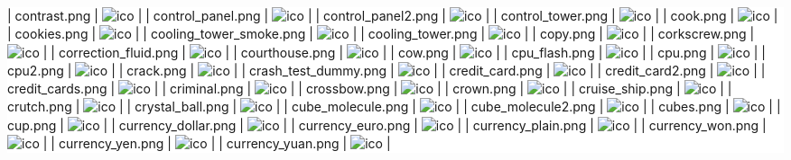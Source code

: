 | contrast.png                       | ![ico](png/32x32/contrast.png)                       |
| control_panel.png                  | ![ico](png/32x32/control_panel.png)                  |
| control_panel2.png                 | ![ico](png/32x32/control_panel2.png)                 |
| control_tower.png                  | ![ico](png/32x32/control_tower.png)                  |
| cook.png                           | ![ico](png/32x32/cook.png)                           |
| cookies.png                        | ![ico](png/32x32/cookies.png)                        |
| cooling_tower_smoke.png            | ![ico](png/32x32/cooling_tower_smoke.png)            |
| cooling_tower.png                  | ![ico](png/32x32/cooling_tower.png)                  |
| copy.png                           | ![ico](png/32x32/copy.png)                           |
| corkscrew.png                      | ![ico](png/32x32/corkscrew.png)                      |
| correction_fluid.png               | ![ico](png/32x32/correction_fluid.png)               |
| courthouse.png                     | ![ico](png/32x32/courthouse.png)                     |
| cow.png                            | ![ico](png/32x32/cow.png)                            |
| cpu_flash.png                      | ![ico](png/32x32/cpu_flash.png)                      |
| cpu.png                            | ![ico](png/32x32/cpu.png)                            |
| cpu2.png                           | ![ico](png/32x32/cpu2.png)                           |
| crack.png                          | ![ico](png/32x32/crack.png)                          |
| crash_test_dummy.png               | ![ico](png/32x32/crash_test_dummy.png)               |
| credit_card.png                    | ![ico](png/32x32/credit_card.png)                    |
| credit_card2.png                   | ![ico](png/32x32/credit_card2.png)                   |
| credit_cards.png                   | ![ico](png/32x32/credit_cards.png)                   |
| criminal.png                       | ![ico](png/32x32/criminal.png)                       |
| crossbow.png                       | ![ico](png/32x32/crossbow.png)                       |
| crown.png                          | ![ico](png/32x32/crown.png)                          |
| cruise_ship.png                    | ![ico](png/32x32/cruise_ship.png)                    |
| crutch.png                         | ![ico](png/32x32/crutch.png)                         |
| crystal_ball.png                   | ![ico](png/32x32/crystal_ball.png)                   |
| cube_molecule.png                  | ![ico](png/32x32/cube_molecule.png)                  |
| cube_molecule2.png                 | ![ico](png/32x32/cube_molecule2.png)                 |
| cubes.png                          | ![ico](png/32x32/cubes.png)                          |
| cup.png                            | ![ico](png/32x32/cup.png)                            |
| currency_dollar.png                | ![ico](png/32x32/currency_dollar.png)                |
| currency_euro.png                  | ![ico](png/32x32/currency_euro.png)                  |
| currency_plain.png                 | ![ico](png/32x32/currency_plain.png)                 |
| currency_won.png                   | ![ico](png/32x32/currency_won.png)                   |
| currency_yen.png                   | ![ico](png/32x32/currency_yen.png)                   |
| currency_yuan.png                  | ![ico](png/32x32/currency_yuan.png)                  |